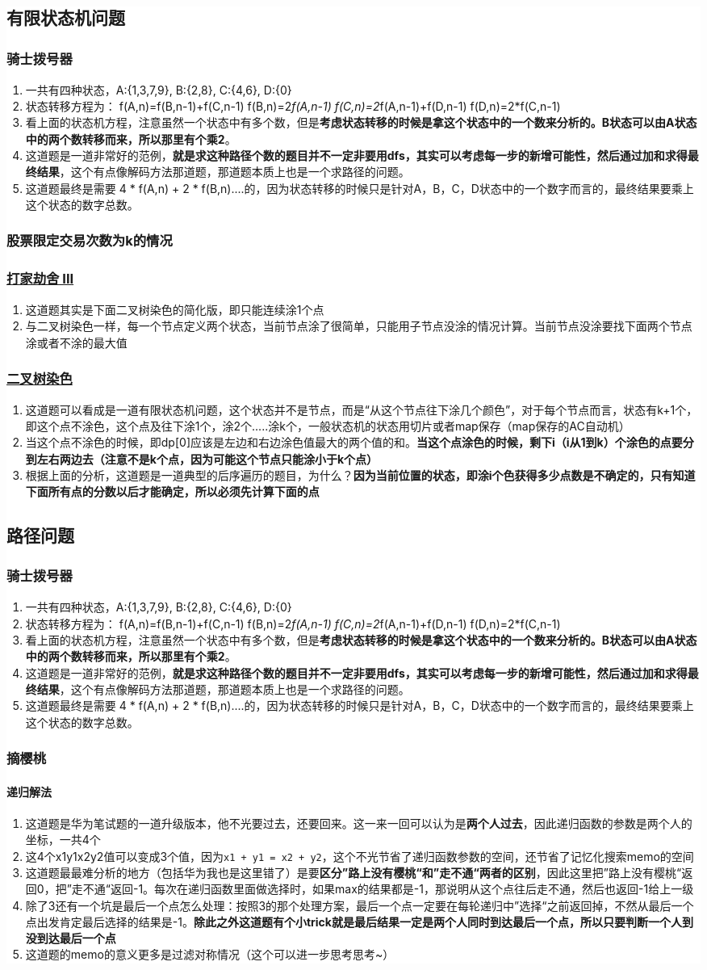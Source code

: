 ## 有限状态机问题
### 骑士拨号器
1. 一共有四种状态，A:{1,3,7,9}, B:{2,8}, C:{4,6}, D:{0}
2. 状态转移方程为：
	f(A,n)=f(B,n-1)+f(C,n-1)
	f(B,n)=2*f(A,n-1)
	f(C,n)=2*f(A,n-1)+f(D,n-1)
	f(D,n)=2*f(C,n-1)
3. 看上面的状态机方程，注意虽然一个状态中有多个数，但是**考虑状态转移的时候是拿这个状态中的一个数来分析的。B状态可以由A状态中的两个数转移而来，所以那里有个乘2**。
4. 这道题是一道非常好的范例，**就是求这种路径个数的题目并不一定非要用dfs，其实可以考虑每一步的新增可能性，然后通过加和求得最终结果**，这个有点像解码方法那道题，那道题本质上也是一个求路径的问题。
5. 这道题最终是需要 4 \* f(A,n) + 2 \* f(B,n)....的，因为状态转移的时候只是针对A，B，C，D状态中的一个数字而言的，最终结果要乘上这个状态的数字总数。

### 股票限定交易次数为k的情况



### [打家劫舍 III](https://leetcode-cn.com/problems/house-robber-iii/)

1. 这道题其实是下面二叉树染色的简化版，即只能连续涂1个点
2. 与二叉树染色一样，每一个节点定义两个状态，当前节点涂了很简单，只能用子节点没涂的情况计算。当前节点没涂要找下面两个节点涂或者不涂的最大值

### [二叉树染色](https://leetcode-cn.com/problems/er-cha-shu-ran-se-UGC/)

1. 这道题可以看成是一道有限状态机问题，这个状态并不是节点，而是“从这个节点往下涂几个颜色”，对于每个节点而言，状态有k+1个，即这个点不涂色，这个点及往下涂1个，涂2个.....涂k个，一般状态机的状态用切片或者map保存（map保存的AC自动机）
2. 当这个点不涂色的时候，即dp[0]应该是左边和右边涂色值最大的两个值的和。**当这个点涂色的时候，剩下i（i从1到k）个涂色的点要分到左右两边去（注意不是k个点，因为可能这个节点只能涂小于k个点）**
3. 根据上面的分析，这道题是一道典型的后序遍历的题目，为什么？**因为当前位置的状态，即涂i个色获得多少点数是不确定的，只有知道下面所有点的分数以后才能确定，所以必须先计算下面的点**



## 路径问题
### 骑士拨号器
1. 一共有四种状态，A:{1,3,7,9}, B:{2,8}, C:{4,6}, D:{0}
2. 状态转移方程为：
	f(A,n)=f(B,n-1)+f(C,n-1)
	f(B,n)=2*f(A,n-1)
	f(C,n)=2*f(A,n-1)+f(D,n-1)
	f(D,n)=2*f(C,n-1)
4. 看上面的状态机方程，注意虽然一个状态中有多个数，但是**考虑状态转移的时候是拿这个状态中的一个数来分析的。B状态可以由A状态中的两个数转移而来，所以那里有个乘2**。
5. 这道题是一道非常好的范例，**就是求这种路径个数的题目并不一定非要用dfs，其实可以考虑每一步的新增可能性，然后通过加和求得最终结果**，这个有点像解码方法那道题，那道题本质上也是一个求路径的问题。
6. 这道题最终是需要 4 \* f(A,n) + 2 \* f(B,n)....的，因为状态转移的时候只是针对A，B，C，D状态中的一个数字而言的，最终结果要乘上这个状态的数字总数。

### 摘樱桃
#### 递归解法
1. 这道题是华为笔试题的一道升级版本，他不光要过去，还要回来。这一来一回可以认为是**两个人过去**，因此递归函数的参数是两个人的坐标，一共4个
2. 这4个x1y1x2y2值可以变成3个值，因为`x1 + y1 = x2 + y2`，这个不光节省了递归函数参数的空间，还节省了记忆化搜索memo的空间
3. 这道题最最难分析的地方（包括华为我也是这里错了）是要**区分”路上没有樱桃“和”走不通“两者的区别**，因此这里把”路上没有樱桃“返回0，把”走不通“返回-1。每次在递归函数里面做选择时，如果max的结果都是-1，那说明从这个点往后走不通，然后也返回-1给上一级
4. 除了3还有一个坑是最后一个点怎么处理：按照3的那个处理方案，最后一个点一定要在每轮递归中”选择“之前返回掉，不然从最后一个点出发肯定最后选择的结果是-1。**除此之外这道题有个小trick就是最后结果一定是两个人同时到达最后一个点，所以只要判断一个人到没到达最后一个点**
5. 这道题的memo的意义更多是过滤对称情况（这个可以进一步思考思考~）
	

[1]:	https://leetcode-cn.com/problems/last-stone-weight-ii/solution/gong-shui-san-xie-xiang-jie-wei-he-neng-jgxik/